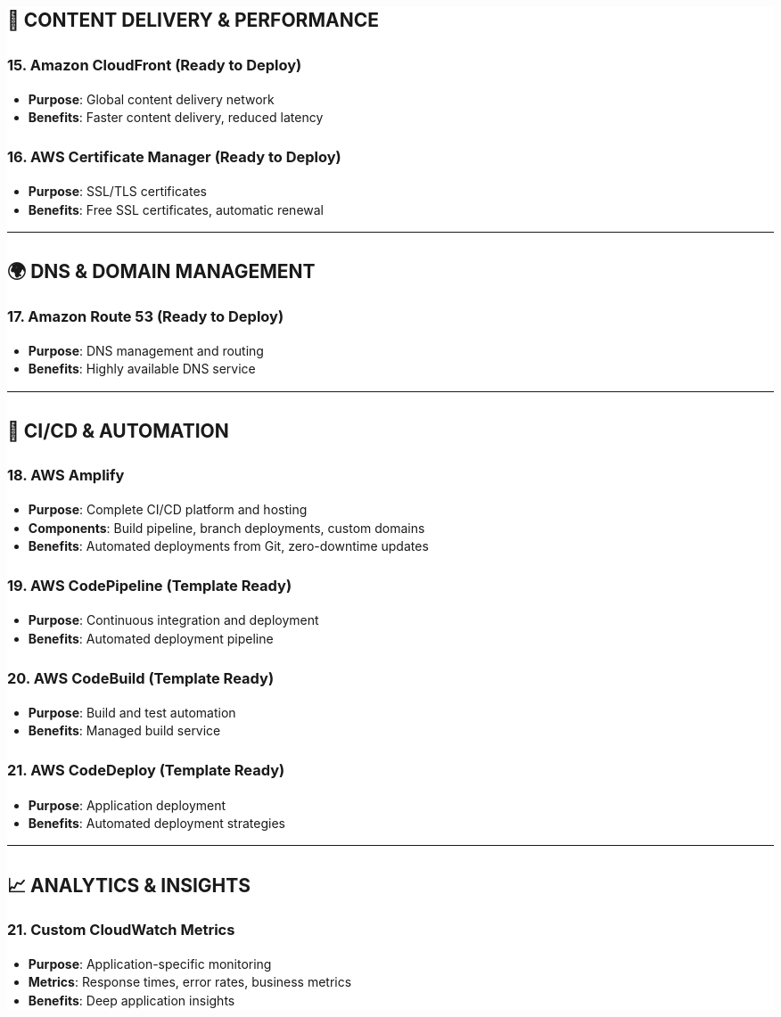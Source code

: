 
## 🚀 **CONTENT DELIVERY & PERFORMANCE**

### **15. Amazon CloudFront (Ready to Deploy)**
- **Purpose**: Global content delivery network
- **Benefits**: Faster content delivery, reduced latency

### **16. AWS Certificate Manager (Ready to Deploy)**
- **Purpose**: SSL/TLS certificates
- **Benefits**: Free SSL certificates, automatic renewal

---

## 🌍 **DNS & DOMAIN MANAGEMENT**

### **17. Amazon Route 53 (Ready to Deploy)**
- **Purpose**: DNS management and routing
- **Benefits**: Highly available DNS service

---

## 🔄 **CI/CD & AUTOMATION**

### **18. AWS Amplify**
- **Purpose**: Complete CI/CD platform and hosting
- **Components**: Build pipeline, branch deployments, custom domains
- **Benefits**: Automated deployments from Git, zero-downtime updates

### **19. AWS CodePipeline (Template Ready)**
- **Purpose**: Continuous integration and deployment
- **Benefits**: Automated deployment pipeline

### **20. AWS CodeBuild (Template Ready)**
- **Purpose**: Build and test automation
- **Benefits**: Managed build service

### **21. AWS CodeDeploy (Template Ready)**
- **Purpose**: Application deployment
- **Benefits**: Automated deployment strategies

---

## 📈 **ANALYTICS & INSIGHTS**

### **21. Custom CloudWatch Metrics**
- **Purpose**: Application-specific monitoring
- **Metrics**: Response times, error rates, business metrics
- **Benefits**: Deep application insights

